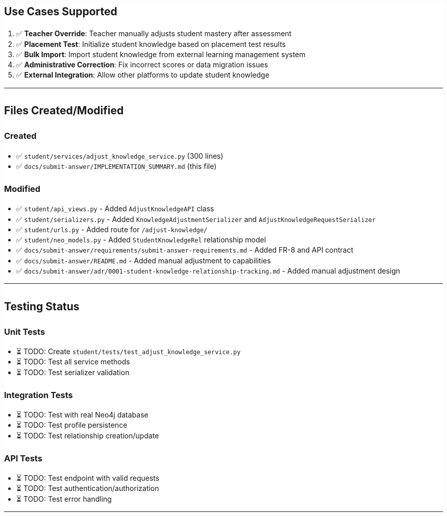 
## Use Cases Supported

1. ✅ **Teacher Override**: Teacher manually adjusts student mastery after assessment
2. ✅ **Placement Test**: Initialize student knowledge based on placement test results
3. ✅ **Bulk Import**: Import student knowledge from external learning management system
4. ✅ **Administrative Correction**: Fix incorrect scores or data migration issues
5. ✅ **External Integration**: Allow other platforms to update student knowledge

---

## Files Created/Modified

### Created

- ✅ `student/services/adjust_knowledge_service.py` (300 lines)
- ✅ `docs/submit-answer/IMPLEMENTATION_SUMMARY.md` (this file)

### Modified

- ✅ `student/api_views.py` - Added `AdjustKnowledgeAPI` class
- ✅ `student/serializers.py` - Added `KnowledgeAdjustmentSerializer` and `AdjustKnowledgeRequestSerializer`
- ✅ `student/urls.py` - Added route for `/adjust-knowledge/`
- ✅ `student/neo_models.py` - Added `StudentKnowledgeRel` relationship model
- ✅ `docs/submit-answer/requirements/submit-answer-requirements.md` - Added FR-8 and API contract
- ✅ `docs/submit-answer/README.md` - Added manual adjustment to capabilities
- ✅ `docs/submit-answer/adr/0001-student-knowledge-relationship-tracking.md` - Added manual adjustment design

---

## Testing Status

### Unit Tests

- ⏳ TODO: Create `student/tests/test_adjust_knowledge_service.py`
- ⏳ TODO: Test all service methods
- ⏳ TODO: Test serializer validation

### Integration Tests

- ⏳ TODO: Test with real Neo4j database
- ⏳ TODO: Test profile persistence
- ⏳ TODO: Test relationship creation/update

### API Tests

- ⏳ TODO: Test endpoint with valid requests
- ⏳ TODO: Test authentication/authorization
- ⏳ TODO: Test error handling

---